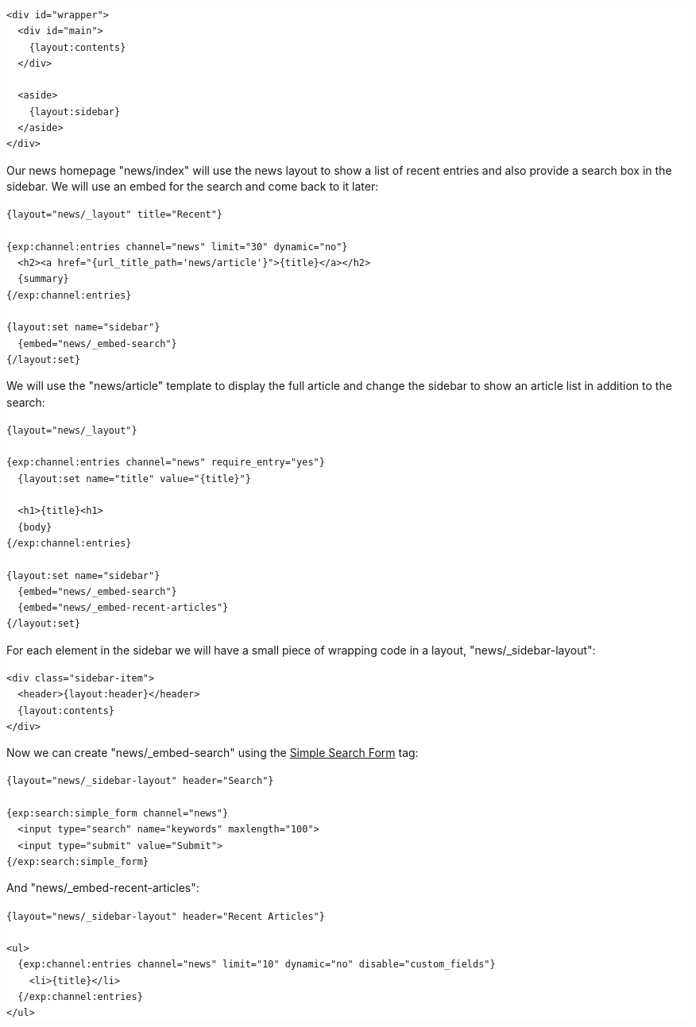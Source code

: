     <div id="wrapper">
      <div id="main">
        {layout:contents}
      </div>

      <aside>
        {layout:sidebar}
      </aside>
    </div>

Our news homepage "news/index" will use the news layout to show a list of recent entries and also provide a search box in the sidebar. We will use an embed for the search and come back to it later:

    {layout="news/_layout" title="Recent"}

    {exp:channel:entries channel="news" limit="30" dynamic="no"}
      <h2><a href="{url_title_path='news/article'}">{title}</a></h2>
      {summary}
    {/exp:channel:entries}

    {layout:set name="sidebar"}
      {embed="news/_embed-search"}
    {/layout:set}

We will use the "news/article" template to display the full article and change the sidebar to show an article list in addition to the search:

    {layout="news/_layout"}

    {exp:channel:entries channel="news" require_entry="yes"}
      {layout:set name="title" value="{title}"}

      <h1>{title}<h1>
      {body}
    {/exp:channel:entries}

    {layout:set name="sidebar"}
      {embed="news/_embed-search"}
      {embed="news/_embed-recent-articles"}
    {/layout:set}

For each element in the sidebar we will have a small piece of wrapping code in a layout, "news/\_sidebar-layout":

    <div class="sidebar-item">
      <header>{layout:header}</header>
      {layout:contents}
    </div>

Now we can create "news/\_embed-search" using the [Simple Search Form](add-ons/search/simple.md) tag:

    {layout="news/_sidebar-layout" header="Search"}

    {exp:search:simple_form channel="news"}
      <input type="search" name="keywords" maxlength="100">
      <input type="submit" value="Submit">
    {/exp:search:simple_form}

And "news/\_embed-recent-articles":

    {layout="news/_sidebar-layout" header="Recent Articles"}

    <ul>
      {exp:channel:entries channel="news" limit="10" dynamic="no" disable="custom_fields"}
        <li>{title}</li>
      {/exp:channel:entries}
    </ul>
